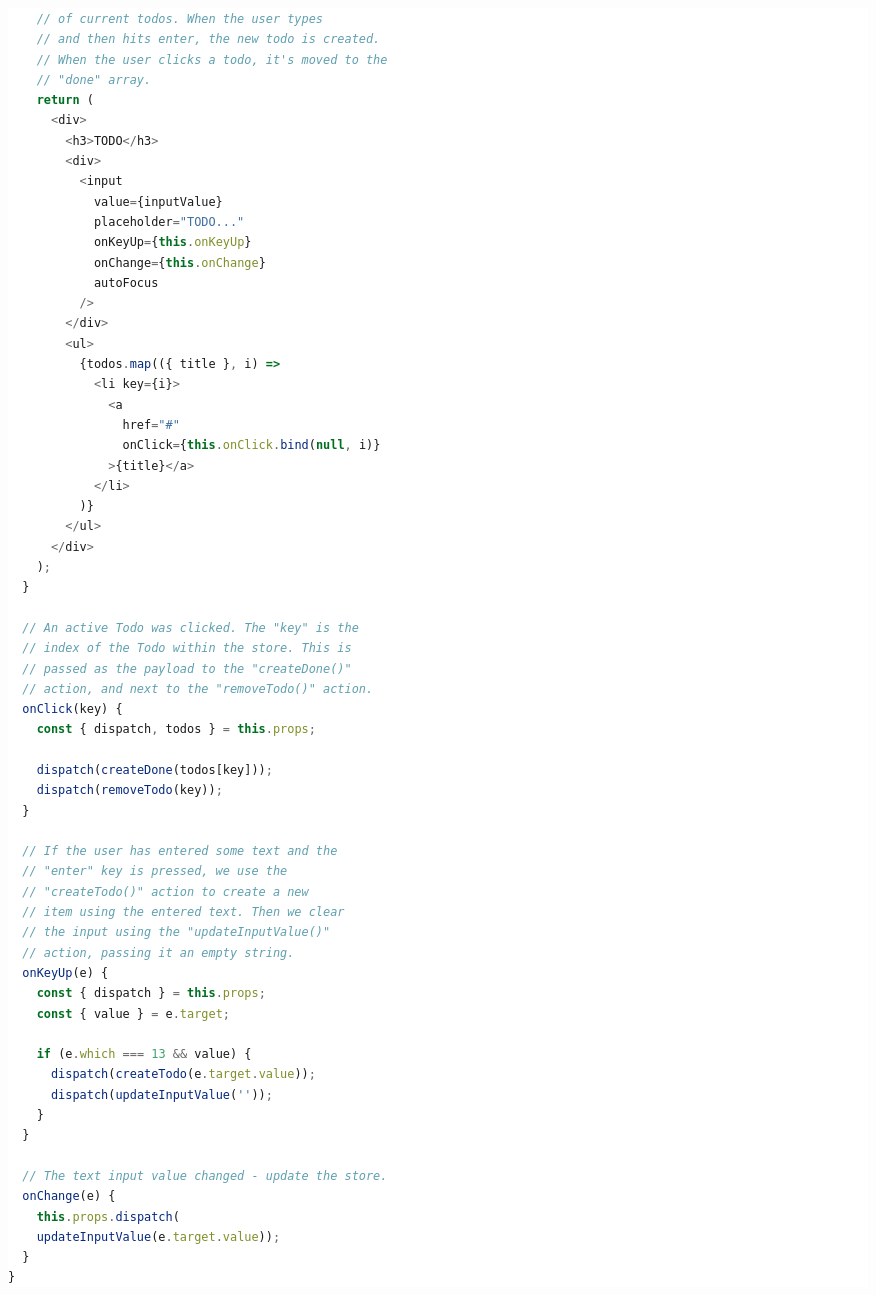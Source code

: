 ```js
    // of current todos. When the user types
    // and then hits enter, the new todo is created.
    // When the user clicks a todo, it's moved to the
    // "done" array.
    return (
      <div>
        <h3>TODO</h3>
        <div>
          <input
            value={inputValue}
            placeholder="TODO..."
            onKeyUp={this.onKeyUp}
            onChange={this.onChange}
            autoFocus
          />
        </div>
        <ul>
          {todos.map(({ title }, i) =>
            <li key={i}>
              <a
                href="#"
                onClick={this.onClick.bind(null, i)}
              >{title}</a>
            </li>
          )}
        </ul>
      </div>
    );
  }

  // An active Todo was clicked. The "key" is the
  // index of the Todo within the store. This is
  // passed as the payload to the "createDone()"
  // action, and next to the "removeTodo()" action.
  onClick(key) {
    const { dispatch, todos } = this.props;

    dispatch(createDone(todos[key]));
    dispatch(removeTodo(key));
  }

  // If the user has entered some text and the
  // "enter" key is pressed, we use the
  // "createTodo()" action to create a new
  // item using the entered text. Then we clear
  // the input using the "updateInputValue()"
  // action, passing it an empty string.
  onKeyUp(e) {
    const { dispatch } = this.props;
    const { value } = e.target;

    if (e.which === 13 && value) {
      dispatch(createTodo(e.target.value));
      dispatch(updateInputValue(''));
    }
  }

  // The text input value changed - update the store.
  onChange(e) {
    this.props.dispatch(
    updateInputValue(e.target.value));
  }
}
```